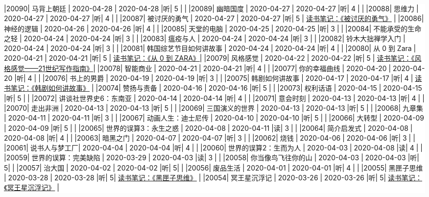 |20090| 马背上朝廷 | 2020-04-28 | 2020-04-28 |听| 5 | |
|20089| 幽暗国度 | 2020-04-27 | 2020-04-27 |听| 4 | |
|20088| 思维力 | 2020-04-27 | 2020-04-27 |听| 4 | |
|20087| 被讨厌的勇气 | 2020-04-27 | 2020-04-27 |听| 5 | [读书笔记：《被讨厌的勇气》](https://blog.zengrong.net/post/weekread202018/#heading) |
|20086| 神经的逻辑 | 2020-04-26 | 2020-04-26 |听| 4 | |
|20085| 天堂的电脑 | 2020-04-25 | 2020-04-25 |听| 3 | |
|20084| 不能承受的生命之轻 | 2020-04-24 | 2020-04-24 |听| 3 | |
|20083| 瘟疫与人 | 2020-04-24 | 2020-04-24 |听| 3 | |
|20082| 铃木大拙禅学入门 | 2020-04-24 | 2020-04-24 |听| 3 | |
|20081| 韩国综艺节目如何讲故事 | 2020-04-24 | 2020-04-24 |听| 4 | |
|20080| 从 0 到 Zara | 2020-04-21 | 2020-04-21 |听| 5 | [读书笔记：《从 0 到 ZARA》](https://blog.zengrong.net/post/weekread202017/#21)|
|20079| 风格感觉 | 2020-04-22 | 2020-04-22 |听| 5 | [读书笔记：《风格感觉——21世纪写作指南》](https://blog.zengrong.net/post/weekread202017/#-0--zara)|
|20078| 智能商业 | 2020-04-21 | 2020-04-21 |听| 4 | |
|20077| 你的幸福曲线 | 2020-04-20 | 2020-04-20 |听| 4 | |
|20076| 书上的男爵 | 2020-04-19 | 2020-04-19 |听| 3 | |
|20075| 韩剧如何讲故事 | 2020-04-17 | 2020-04-17 |听| 4 | [读书笔记：《韩剧如何讲故事》](https://blog.zengrong.net/post/weekread202016/#heading-1) |
|20074| 赞扬与责备 | 2020-04-16 | 2020-04-16 |听| 5 | |
|20073| 权利话语 | 2020-04-15 | 2020-04-15 |听| 5 | |
|20072| 讲谈社世界史6：东南亚 | 2020-04-14 | 2020-04-14 |听| 4 | |
|20071| 意会时刻 | 2020-04-13 | 2020-04-13 |听| 4 | |
|20070| 走出非洲 | 2020-04-13 | 2020-04-13 |听| 5 | |
|20069| 三国演义的世界 | 2020-04-13 | 2020-04-13 |听| 5 | |
|20068| 九章集 | 2020-04-11 | 2020-04-11 |听| 3 | |
|20067| 动画人生：迪士尼传 | 2020-04-10 | 2020-04-10 |听| 5 | |
|20066| 大转型 | 2020-04-09 | 2020-04-09 |听| 5 | |
|20065| 世界的误算3：永生之惑 | 2020-04-08 | 2020-04-11 |读| 3 | |
|20064| 简介启发式 | 2020-04-08 | 2020-04-08 |听| 4 | |
|20063| 暗黑之门 | 2020-04-07 | 2020-04-07 |听| 3 | |
|20062| 烧钱 | 2020-04-06 | 2020-04-06 |听| 3 | |
|20061| 说书人与梦工厂| 2020-04-04 | 2020-04-04 |听| 4 | |
|20060| 世界的误算2：生而为人 | 2020-04-03 | 2020-04-08 |读| 4 | |
|20059| 世界的误算：完美缺陷 | 2020-03-29 | 2020-04-03 |读| 3 | |
|20058| 你当像鸟飞往你的山 | 2020-04-03 | 2020-04-03 |听| 5| |
|20057| 治大国 | 2020-04-02 | 2020-04-02 |听| 5| |
|20056| 废品生活 | 2020-04-01 | 2020-04-01 |听| 4 | |
|20055| 黑匣子思维 | 2020-03-28 | 2020-03-28 |听| 5| [读书笔记：《黑匣子思维》](https://blog.zengrong.net/post/weekread202015/#heading-1) |
|20054| 冥王星沉浮记 | 2020-03-26 | 2020-03-26 |听| 5| [读书笔记：《冥王星沉浮记》](https://blog.zengrong.net/post/weekread202014/#heading-1) |